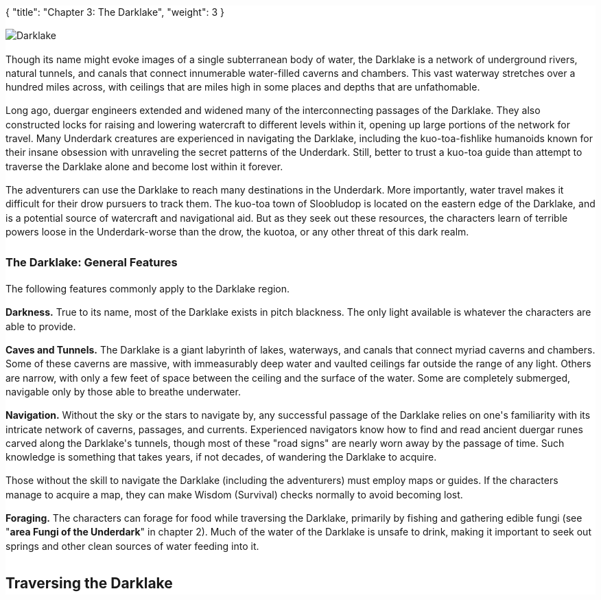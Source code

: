 {
  "title": "Chapter 3: The Darklake",
  "weight": 3
}

![Darklake](adventure/OotA/Darklake.jpg)

Though its name might evoke images of a single subterranean body of water, the Darklake is a network of underground rivers, natural tunnels, and canals that connect innumerable water-filled caverns and chambers. This vast waterway stretches over a hundred miles across, with ceilings that are miles high in some places and depths that are unfathomable.

Long ago, duergar engineers extended and widened many of the interconnecting passages of the Darklake. They also constructed locks for raising and lowering watercraft to different levels within it, opening up large portions of the network for travel. Many Underdark creatures are experienced in navigating the Darklake, including the kuo-toa-fishlike humanoids known for their insane obsession with unraveling the secret patterns of the Underdark. Still, better to trust a kuo-toa guide than attempt to traverse the Darklake alone and become lost within it forever.

The adventurers can use the Darklake to reach many destinations in the Underdark. More importantly, water travel makes it difficult for their drow pursuers to track them. The kuo-toa town of Sloobludop is located on the eastern edge of the Darklake, and is a potential source of watercraft and navigational aid. But as they seek out these resources, the characters learn of terrible powers loose in the Underdark-worse than the drow, the kuotoa, or any other threat of this dark realm.

### The Darklake: General Features

The following features commonly apply to the Darklake region.

**Darkness.** True to its name, most of the Darklake exists in pitch blackness. The only light available is whatever the characters are able to provide.

**Caves and Tunnels.** The Darklake is a giant labyrinth of lakes, waterways, and canals that connect myriad caverns and chambers. Some of these caverns are massive, with immeasurably deep water and vaulted ceilings far outside the range of any light. Others are narrow, with only a few feet of space between the ceiling and the surface of the water. Some are completely submerged, navigable only by those able to breathe underwater.

**Navigation.** Without the sky or the stars to navigate by, any successful passage of the Darklake relies on one's familiarity with its intricate network of caverns, passages, and currents. Experienced navigators know how to find and read ancient duergar runes carved along the Darklake's tunnels, though most of these "road signs" are nearly worn away by the passage of time. Such knowledge is something that takes years, if not decades, of wandering the Darklake to acquire.

Those without the skill to navigate the Darklake (including the adventurers) must employ maps or guides. If the characters manage to acquire a map, they can make Wisdom (Survival) checks normally to avoid becoming lost.

**Foraging.** The characters can forage for food while traversing the Darklake, primarily by fishing and gathering edible fungi (see "**area Fungi of the Underdark**" in chapter 2). Much of the water of the Darklake is unsafe to drink, making it important to seek out springs and other clean sources of water feeding into it.

## Traversing the Darklake

